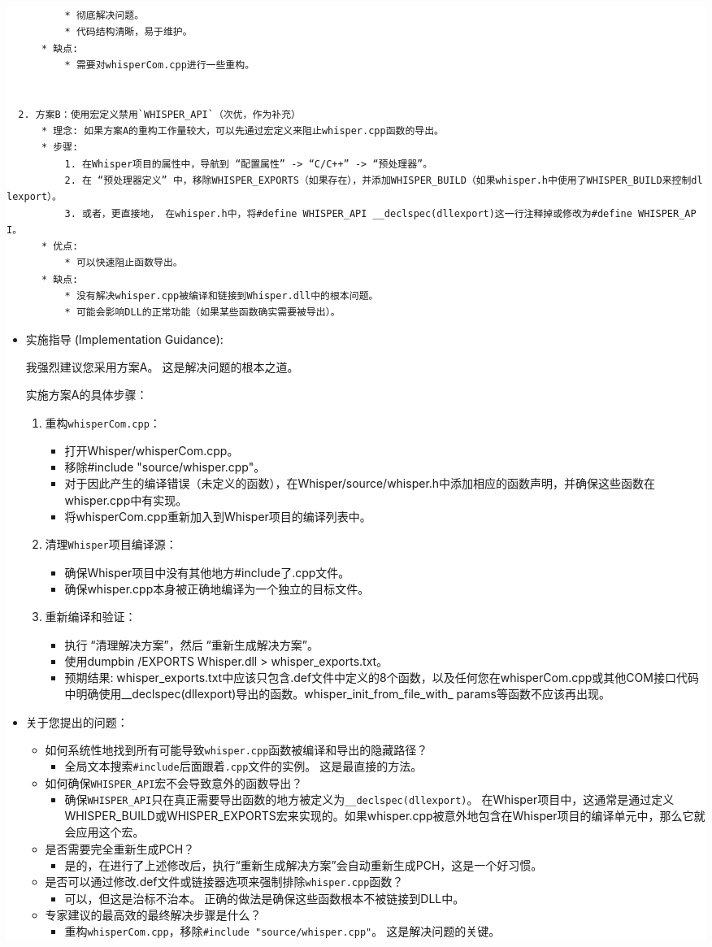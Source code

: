               * 彻底解决问题。
              * 代码结构清晰，易于维护。
          * 缺点:
              * 需要对whisperCom.cpp进行一些重构。


      2. 方案B：使用宏定义禁用`WHISPER_API`（次优，作为补充）
          * 理念: 如果方案A的重构工作量较大，可以先通过宏定义来阻止whisper.cpp函数的导出。
          * 步骤:
              1. 在Whisper项目的属性中，导航到 “配置属性” -> “C/C++” -> “预处理器”。
              2. 在 “预处理器定义” 中，移除WHISPER_EXPORTS（如果存在），并添加WHISPER_BUILD（如果whisper.h中使用了WHISPER_BUILD来控制dllexport）。
              3. 或者，更直接地， 在whisper.h中，将#define WHISPER_API __declspec(dllexport)这一行注释掉或修改为#define WHISPER_API。
          * 优点:
              * 可以快速阻止函数导出。
          * 缺点:
              * 没有解决whisper.cpp被编译和链接到Whisper.dll中的根本问题。
              * 可能会影响DLL的正常功能（如果某些函数确实需要被导出）。

  * 实施指导 (Implementation Guidance):

    我强烈建议您采用方案A。 这是解决问题的根本之道。


    实施方案A的具体步骤：


      1. 重构`whisperCom.cpp`：
          * 打开Whisper/whisperCom.cpp。
          * 移除#include "source/whisper.cpp"。
          * 对于因此产生的编译错误（未定义的函数），在Whisper/source/whisper.h中添加相应的函数声明，并确保这些函数在whisper.cpp中有实现。
          * 将whisperCom.cpp重新加入到Whisper项目的编译列表中。


      2. 清理`Whisper`项目编译源：
          * 确保Whisper项目中没有其他地方#include了.cpp文件。
          * 确保whisper.cpp本身被正确地编译为一个独立的目标文件。


      3. 重新编译和验证：
          * 执行 “清理解决方案”，然后 “重新生成解决方案”。
          * 使用dumpbin /EXPORTS Whisper.dll > whisper_exports.txt。
          * 预期结果: whisper_exports.txt中应该只包含.def文件中定义的8个函数，以及任何您在whisperCom.cpp或其他COM接口代码中明确使用__declspec(dllexport)导出的函数。whisper_init_from_file_with_
            params等函数不应该再出现。


  * 关于您提出的问题：


      * 如何系统性地找到所有可能导致`whisper.cpp`函数被编译和导出的隐藏路径？
          * 全局文本搜索`#include`后面跟着`.cpp`文件的实例。 这是最直接的方法。
      * 如何确保`WHISPER_API`宏不会导致意外的函数导出？
          * 确保`WHISPER_API`只在真正需要导出函数的地方被定义为`__declspec(dllexport)`。
            在Whisper项目中，这通常是通过定义WHISPER_BUILD或WHISPER_EXPORTS宏来实现的。如果whisper.cpp被意外地包含在Whisper项目的编译单元中，那么它就会应用这个宏。
      * 是否需要完全重新生成PCH？
          * 是的，在进行了上述修改后，执行“重新生成解决方案”会自动重新生成PCH，这是一个好习惯。
      * 是否可以通过修改.def文件或链接器选项来强制排除`whisper.cpp`函数？
          * 可以，但这是治标不治本。 正确的做法是确保这些函数根本不被链接到DLL中。
      * 专家建议的最高效的最终解决步骤是什么？
          * 重构`whisperCom.cpp`，移除`#include "source/whisper.cpp"`。 这是解决问题的关键。
